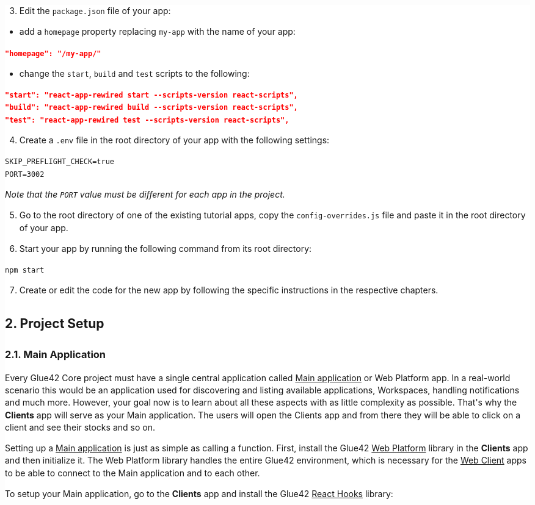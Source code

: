 3. Edit the `package.json` file of your app:

- add a `homepage` property replacing `my-app` with the name of your app:

```json
"homepage": "/my-app/"
```

- change the `start`, `build` and `test` scripts to the following:

```json
"start": "react-app-rewired start --scripts-version react-scripts",
"build": "react-app-rewired build --scripts-version react-scripts",
"test": "react-app-rewired test --scripts-version react-scripts",
```

4. Create a `.env` file in the root directory of your app with the following settings:

```cmd
SKIP_PREFLIGHT_CHECK=true
PORT=3002
```

*Note that the `PORT` value must be different for each app in the project.*

5. Go to the root directory of one of the existing tutorial apps, copy the `config-overrides.js` file and paste it in the root directory of your app.

6. Start your app by running the following command from its root directory:

```cmd 
npm start
```

7. Create or edit the code for the new app by following the specific instructions in the respective chapters.

## 2. Project Setup

### 2.1. Main Application

Every Glue42 Core project must have a single central application called [Main application](../../developers/core-concepts/web-platform/overview/index.html) or Web Platform app. In a real-world scenario this would be an application used for discovering and listing available applications, Workspaces, handling notifications and much more. However, your goal now is to learn about all these aspects with as little complexity as possible. That's why the **Clients** app will serve as your Main application. The users will open the Clients app and from there they will be able to click on a client and see their stocks and so on.

Setting up a [Main application](../../developers/core-concepts/web-platform/overview/index.html) is just as simple as calling a function. First, install the Glue42 [Web Platform](https://www.npmjs.com/package/@glue42/web-platform) library in the **Clients** app and then initialize it. The Web Platform library handles the entire Glue42 environment, which is necessary for the [Web Client](../../developers/core-concepts/web-client/overview/index.html) apps to be able to connect to the Main application and to each other.

To setup your Main application, go to the **Clients** app and install the Glue42 [React Hooks](https://www.npmjs.com/package/@glue42/react-hooks) library:
